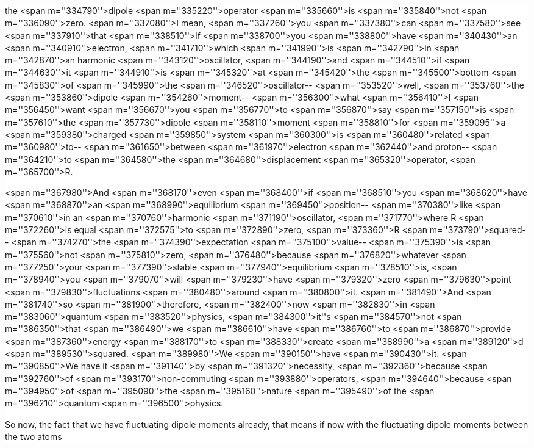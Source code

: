   the</span> <span m=''334790''>dipole</span> <span m=''335220''>operator</span> <span
  m=''335660''>is</span> <span m=''335840''>not</span> <span m=''336090''>zero.</span>
  <span m=''337080''>I mean,</span> <span m=''337260''>you</span> <span m=''337380''>can</span>
  <span m=''337580''>see</span> <span m=''337910''>that</span> <span m=''338510''>if</span>
  <span m=''338700''>you</span> <span m=''338800''>have</span> <span m=''340430''>an</span>
  <span m=''340910''>electron,</span> <span m=''341710''>which</span> <span m=''341990''>is</span>
  <span m=''342790''>in</span> <span m=''342870''>an harmonic</span> <span m=''343120''>oscillator,</span>
  <span m=''344190''>and</span> <span m=''344510''>if</span> <span m=''344630''>it</span>
  <span m=''344910''>is</span> <span m=''345320''>at</span> <span m=''345420''>the</span>
  <span m=''345500''>bottom</span> <span m=''345830''>of</span> <span m=''345990''>the</span>
  <span m=''346520''>oscillator--</span> <span m=''353520''>well,</span> <span m=''353760''>the</span>
  <span m=''353860''>dipole</span> <span m=''354260''>moment--</span> <span m=''356300''>what</span>
  <span m=''356410''>I</span> <span m=''356450''>want</span> <span m=''356670''>you</span>
  <span m=''356770''>to</span> <span m=''356870''>say</span> <span m=''357150''>is</span>
  <span m=''357610''>the</span> <span m=''357730''>dipole</span> <span m=''358110''>moment</span>
  <span m=''358810''>for</span> <span m=''359095''>a</span> <span m=''359380''>charged</span>
  <span m=''359850''>system</span> <span m=''360300''>is</span> <span m=''360480''>related</span>
  <span m=''360980''>to--</span> <span m=''361650''>between</span> <span m=''361970''>electron</span>
  <span m=''362440''>and proton--</span> <span m=''364210''>to</span> <span m=''364580''>the</span>
  <span m=''364680''>displacement</span> <span m=''365320''>operator,</span> <span
  m=''365700''>R.</span> </p><p><span m=''367980''>And</span> <span m=''368170''>even</span>
  <span m=''368400''>if</span> <span m=''368510''>you</span> <span m=''368620''>have</span>
  <span m=''368870''>an</span> <span m=''368990''>equilibrium</span> <span m=''369450''>position--</span>
  <span m=''370380''>like</span> <span m=''370610''>in an</span> <span m=''370760''>harmonic</span>
  <span m=''371190''>oscillator,</span> <span m=''371770''>where R</span> <span m=''372260''>is
  equal</span> <span m=''372575''>to</span> <span m=''372890''>zero,</span> <span
  m=''373360''>R</span> <span m=''373790''>squared--</span> <span m=''374270''>the</span>
  <span m=''374390''>expectation</span> <span m=''375100''>value--</span> <span m=''375390''>is</span>
  <span m=''375560''>not</span> <span m=''375810''>zero,</span> <span m=''376480''>because</span>
  <span m=''376820''>whatever</span> <span m=''377250''>your</span> <span m=''377390''>stable</span>
  <span m=''377940''>equilibrium</span> <span m=''378510''>is,</span> <span m=''378940''>you</span>
  <span m=''379070''>will</span> <span m=''379230''>have</span> <span m=''379320''>zero</span>
  <span m=''379630''>point</span> <span m=''379830''>fluctuations</span> <span m=''380480''>around</span>
  <span m=''380800''>it.</span> <span m=''381490''>And</span> <span m=''381740''>so</span>
  <span m=''381900''>therefore,</span> <span m=''382400''>now</span> <span m=''382830''>in</span>
  <span m=''383060''>quantum</span> <span m=''383520''>physics,</span> <span m=''384300''>it''s</span>
  <span m=''384570''>not</span> <span m=''386350''>that</span> <span m=''386490''>we</span>
  <span m=''386610''>have</span> <span m=''386760''>to</span> <span m=''386870''>provide</span>
  <span m=''387360''>energy</span> <span m=''388170''>to</span> <span m=''388330''>create</span>
  <span m=''388990''>a</span> <span m=''389120''>d</span> <span m=''389530''>squared.</span>
  <span m=''389980''>We</span> <span m=''390150''>have</span> <span m=''390430''>it.</span>
  <span m=''390850''>We have it</span> <span m=''391140''>by</span> <span m=''391320''>necessity,</span>
  <span m=''392360''>because</span> <span m=''392760''>of</span> <span m=''393170''>non-commuting</span>
  <span m=''393880''>operators,</span> <span m=''394640''>because</span> <span m=''394950''>of</span>
  <span m=''395090''>the</span> <span m=''395160''>nature</span> <span m=''395490''>of
  the</span> <span m=''396210''>quantum</span> <span m=''396500''>physics.</span>
  </p><p><span m=''397680''>So</span> <span m=''397770''>now,</span> <span m=''398280''>the</span>
  <span m=''398400''>fact</span> <span m=''398700''>that</span> <span m=''398920''>we</span>
  <span m=''399070''>have</span> <span m=''399390''>fluctuating</span> <span m=''400070''>dipole</span>
  <span m=''400480''>moments</span> <span m=''400920''>already,</span> <span m=''401950''>that</span>
  <span m=''402180''>means</span> <span m=''402970''>if</span> <span m=''403240''>now</span>
  <span m=''403510''>with</span> <span m=''403630''>the</span> <span m=''403710''>fluctuating</span>
  <span m=''404360''>dipole</span> <span m=''404750''>moments</span> <span m=''405140''>between</span>
  <span m=''405460''>the</span> <span m=''405580''>two</span> <span m=''405960''>atoms</span>